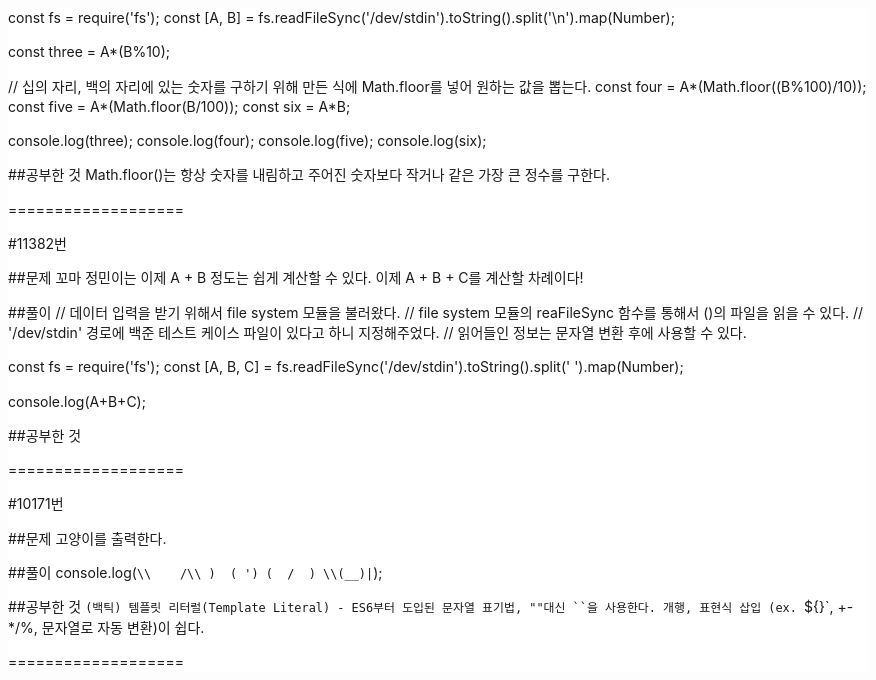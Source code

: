 const fs = require('fs');
const [A, B] = fs.readFileSync('/dev/stdin').toString().split('\n').map(Number);

const three = A*(B%10);

// 십의 자리, 백의 자리에 있는 숫자를 구하기 위해 만든 식에 Math.floor를 넣어 원하는 값을 뽑는다.
const four = A*(Math.floor((B%100)/10));
const five = A*(Math.floor(B/100));
const six = A*B;

console.log(three);
console.log(four);
console.log(five);
console.log(six);

##공부한 것
Math.floor()는 항상 숫자를 내림하고 주어진 숫자보다 작거나 같은 가장 큰 정수를 구한다.

===================

#11382번

##문제
꼬마 정민이는 이제 A + B 정도는 쉽게 계산할 수 있다. 이제 A + B + C를 계산할 차례이다!

##풀이
// 데이터 입력을 받기 위해서 file system 모듈을 불러왔다.
// file system 모듈의 reaFileSync 함수를 통해서 ()의 파일을 읽을 수 있다.
// '/dev/stdin' 경로에 백준 테스트 케이스 파일이 있다고 하니 지정해주었다.
// 읽어들인 정보는 문자열 변환 후에 사용할 수 있다.

const fs = require('fs');
const [A, B, C] = fs.readFileSync('/dev/stdin').toString().split(' ').map(Number);

console.log(A+B+C);

##공부한 것


===================

#10171번

##문제
고양이를 출력한다.

##풀이
console.log(`\\    /\\
               )  ( ')
               (  /  )
               \\(__)|`);


##공부한 것
`(백틱)
템플릿 리터럴(Template Literal) - ES6부터 도입된 문자열 표기법, ""대신 ``을 사용한다.
개행, 표현식 삽입 (ex. `${}`, +-*/%, 문자열로 자동 변환)이 쉽다. 


===================
